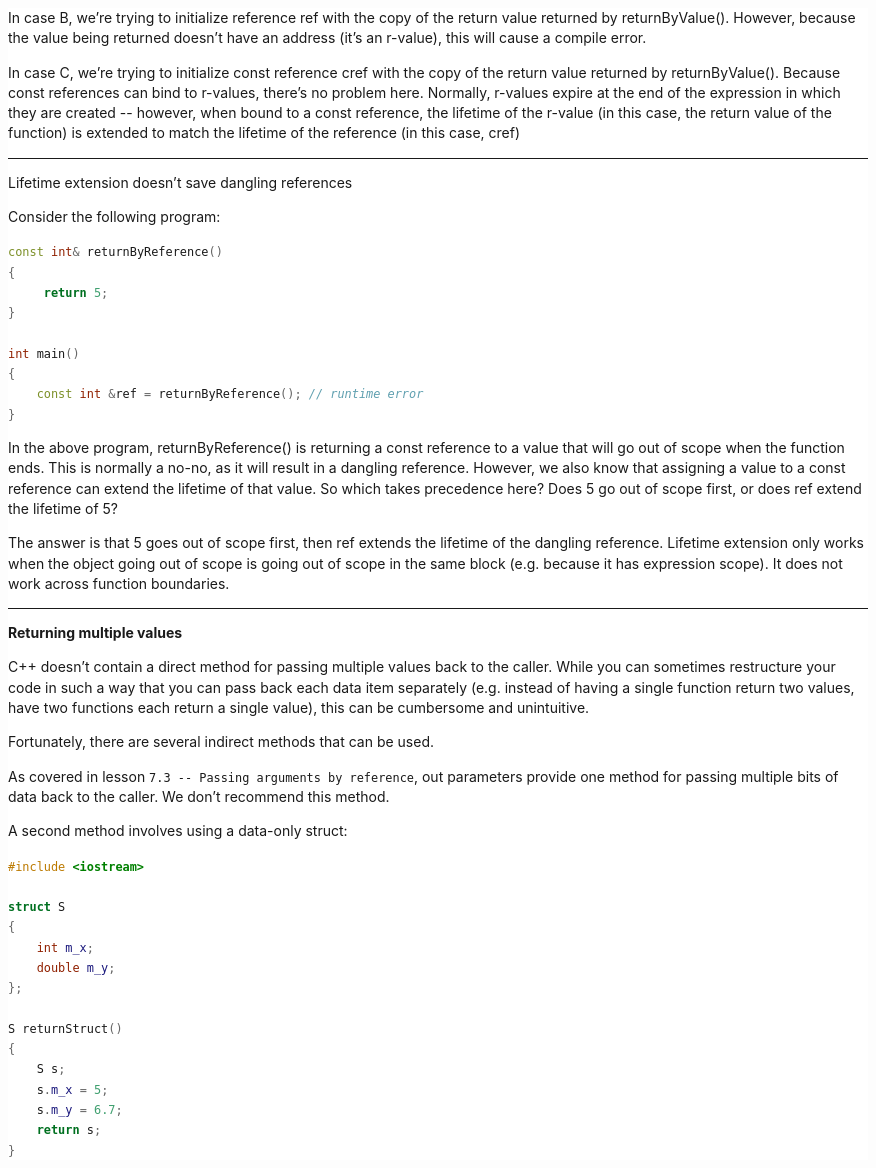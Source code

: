 In case B, we’re trying to initialize reference ref with the copy of the return value returned by returnByValue(). However, because the value being returned doesn’t have an address (it’s an r-value), this will cause a compile error.

In case C, we’re trying to initialize const reference cref with the copy of the return value returned by returnByValue(). Because const references can bind to r-values, there’s no problem here. Normally, r-values expire at the end of the expression in which they are created -- however, when bound to a const reference, the lifetime of the r-value (in this case, the return value of the function) is extended to match the lifetime of the reference (in this case, cref)

---

Lifetime extension doesn’t save dangling references

Consider the following program:

```c++
const int& returnByReference()
{
     return 5;
}
 
int main()
{
    const int &ref = returnByReference(); // runtime error
}
```

In the above program, returnByReference() is returning a const reference to a value that will go out of scope when the function ends. This is normally a no-no, as it will result in a dangling reference. However, we also know that assigning a value to a const reference can extend the lifetime of that value. So which takes precedence here? Does 5 go out of scope first, or does ref extend the lifetime of 5?

The answer is that 5 goes out of scope first, then ref extends the lifetime of the dangling reference. Lifetime extension only works when the object going out of scope is going out of scope in the same block (e.g. because it has expression scope). It does not work across function boundaries.

---

**Returning multiple values**

C++ doesn’t contain a direct method for passing multiple values back to the caller. While you can sometimes restructure your code in such a way that you can pass back each data item separately (e.g. instead of having a single function return two values, have two functions each return a single value), this can be cumbersome and unintuitive.

Fortunately, there are several indirect methods that can be used.

As covered in lesson `7.3 -- Passing arguments by reference`, out parameters provide one method for passing multiple bits of data back to the caller. We don’t recommend this method.

A second method involves using a data-only struct:

```c++
#include <iostream>
 
struct S
{
	int m_x;
	double m_y;
};
 
S returnStruct()
{
	S s;
	s.m_x = 5;
	s.m_y = 6.7;
	return s;
}
```